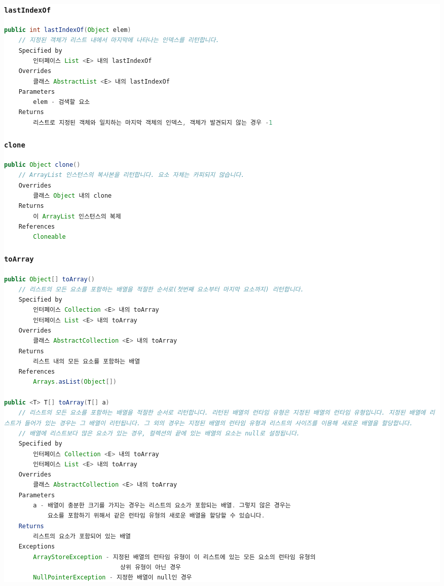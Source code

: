 

### **`lastIndexOf`**

```java
public int lastIndexOf(Object elem)
    // 지정된 객체가 리스트 내에서 마지막에 나타나는 인덱스를 리턴합니다.
    Specified by
    	인터페이스 List <E> 내의 lastIndexOf
    Overrides
    	클래스 AbstractList <E> 내의 lastIndexOf
    Parameters
    	elem - 검색할 요소
    Returns
    	리스트로 지정된 객체와 일치하는 마지막 객체의 인덱스, 객체가 발견되지 않는 경우 -1
```



### **`clone`**

```java
public Object clone()
    // ArrayList 인스턴스의 복사본을 리턴합니다. 요소 자체는 카피되지 않습니다.
    Overrides
    	클래스 Object 내의 clone
    Returns
    	이 ArrayList 인스턴스의 복제
    References
    	Cloneable
```



### **`toArray`**

```java
public Object[] toArray()
    // 리스트의 모든 요소를 포함하는 배열을 적절한 순서로(첫번째 요소부터 마지막 요소까지) 리턴합니다.
    Specified by
    	인터페이스 Collection <E> 내의 toArray
    	인터페이스 List <E> 내의 toArray
    Overrides
    	클래스 AbstractCollection <E> 내의 toArray
    Returns
    	리스트 내의 모든 요소를 포함하는 배열
    References
    	Arrays.asList(Object[])
    
public <T> T[] toArray(T[] a)
    // 리스트의 모든 요소를 포함하는 배열을 적절한 순서로 리턴합니다. 리턴된 배열의 런타임 유형은 지정된 배열의 런타임 유형입니다. 지정된 배열에 리스트가 들어가 있는 경우는 그 배열이 리턴됩니다. 그 외의 경우는 지정된 배열의 런타임 유형과 리스트의 사이즈를 이용해 새로운 배열을 할당합니다.
    // 배열에 리스트보다 많은 요소가 있는 경우, 컬렉션의 끝에 있는 배열의 요소는 null로 설정됩니다.
    Specified by
    	인터페이스 Collection <E> 내의 toArray
    	인터페이스 List <E> 내의 toArray
    Overrides
    	클래스 AbstractCollection <E> 내의 toArray
    Parameters
    	a - 배열이 충분한 크기를 가지는 경우는 리스트의 요소가 포함되는 배열. 그렇지 않은 경우는 
    		요소를 포함하기 위해서 같은 런타임 유형의 새로운 배열을 할당할 수 있습니다.
    Returns
    	리스트의 요소가 포함되어 있는 배열
    Exceptions
    	ArrayStoreException - 지정된 배열의 런타임 유형이 이 리스트에 있는 모든 요소의 런타임 유형의
    							상위 유형이 아닌 경우
    	NullPointerException - 지정한 배열이 null인 경우
```